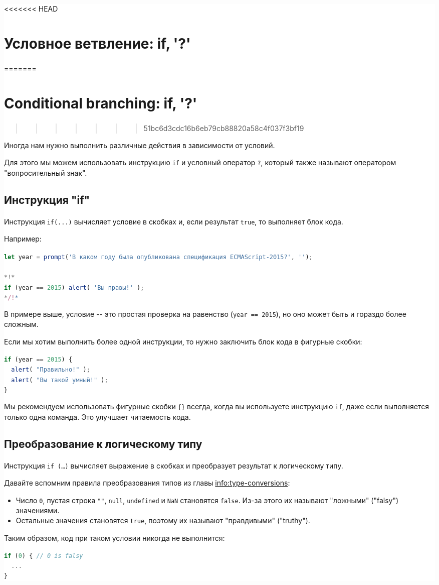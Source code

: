 <<<<<<< HEAD
# Условное ветвление: if, '?'
=======
# Conditional branching: if, '?'
>>>>>>> 51bc6d3cdc16b6eb79cb88820a58c4f037f3bf19

Иногда нам нужно выполнить различные действия в зависимости от условий.

Для этого мы можем использовать инструкцию `if` и условный оператор `?`, который также называют оператором "вопросительный знак".

## Инструкция "if"

Инструкция `if(...)` вычисляет условие в скобках и, если результат `true`, то выполняет блок кода.

Например:

```js run
let year = prompt('В каком году была опубликована спецификация ECMAScript-2015?', '');

*!*
if (year == 2015) alert( 'Вы правы!' );
*/!*
```

В примере выше, условие -- это простая проверка на равенство (`year == 2015`), но оно может быть и гораздо более сложным.

Если мы хотим выполнить более одной инструкции, то нужно заключить блок кода в фигурные скобки:

```js
if (year == 2015) {
  alert( "Правильно!" );
  alert( "Вы такой умный!" );
}
```

Мы рекомендуем использовать фигурные скобки `{}` всегда, когда вы используете инструкцию `if`, даже если выполняется только одна команда. Это улучшает читаемость кода.

## Преобразование к логическому типу

Инструкция `if (…)` вычисляет выражение в скобках и преобразует результат к логическому типу.

Давайте вспомним правила преобразования типов из главы <info:type-conversions>:

- Число `0`, пустая строка `""`, `null`, `undefined` и `NaN` становятся `false`. Из-за этого их называют "ложными" ("falsy") значениями.
- Остальные значения становятся `true`, поэтому их называют "правдивыми" ("truthy").

Таким образом, код при таком условии никогда не выполнится:

```js
if (0) { // 0 is falsy
  ...
}
```
